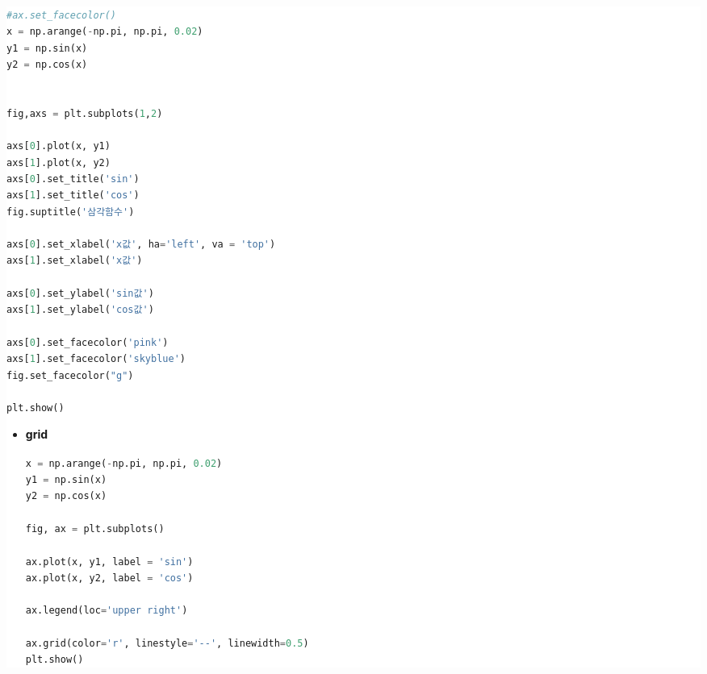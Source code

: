   ```python
  #ax.set_facecolor()
  x = np.arange(-np.pi, np.pi, 0.02)
  y1 = np.sin(x)
  y2 = np.cos(x)


  fig,axs = plt.subplots(1,2)

  axs[0].plot(x, y1)
  axs[1].plot(x, y2)
  axs[0].set_title('sin')
  axs[1].set_title('cos')
  fig.suptitle('삼각함수')

  axs[0].set_xlabel('x값', ha='left', va = 'top')
  axs[1].set_xlabel('x값')

  axs[0].set_ylabel('sin값')
  axs[1].set_ylabel('cos값')

  axs[0].set_facecolor('pink')
  axs[1].set_facecolor('skyblue')
  fig.set_facecolor("g")

  plt.show()
  ```

- **grid**

  ```python
  x = np.arange(-np.pi, np.pi, 0.02)
  y1 = np.sin(x)
  y2 = np.cos(x)

  fig, ax = plt.subplots()

  ax.plot(x, y1, label = 'sin')
  ax.plot(x, y2, label = 'cos')

  ax.legend(loc='upper right')

  ax.grid(color='r', linestyle='--', linewidth=0.5)
  plt.show()
  ```

  <div class="insert-image">